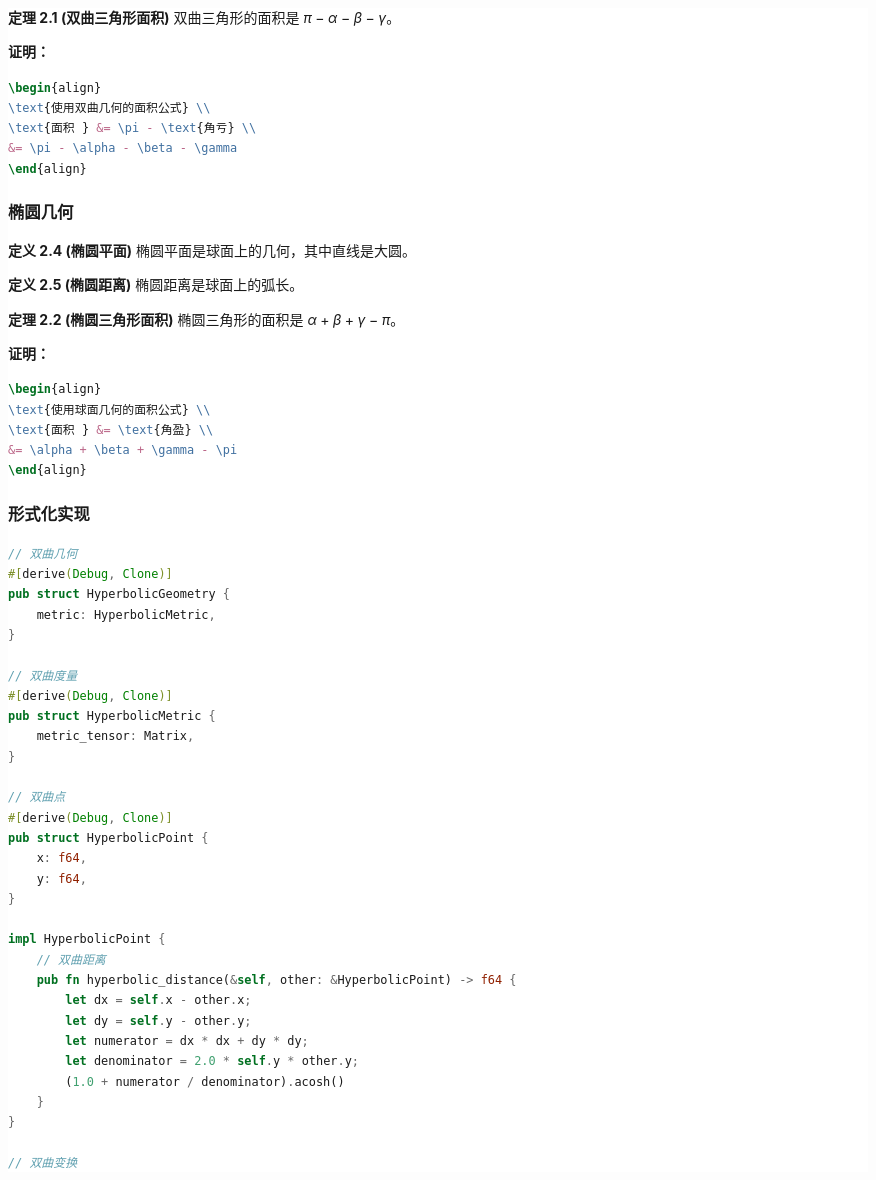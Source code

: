 **定理 2.1 (双曲三角形面积)**
双曲三角形的面积是 $\pi - \alpha - \beta - \gamma$。

**证明：**

```latex
\begin{align}
\text{使用双曲几何的面积公式} \\
\text{面积 } &= \pi - \text{角亏} \\
&= \pi - \alpha - \beta - \gamma
\end{align}
```

### 椭圆几何

**定义 2.4 (椭圆平面)**
椭圆平面是球面上的几何，其中直线是大圆。

**定义 2.5 (椭圆距离)**
椭圆距离是球面上的弧长。

**定理 2.2 (椭圆三角形面积)**
椭圆三角形的面积是 $\alpha + \beta + \gamma - \pi$。

**证明：**

```latex
\begin{align}
\text{使用球面几何的面积公式} \\
\text{面积 } &= \text{角盈} \\
&= \alpha + \beta + \gamma - \pi
\end{align}
```

### 形式化实现

```rust
// 双曲几何
#[derive(Debug, Clone)]
pub struct HyperbolicGeometry {
    metric: HyperbolicMetric,
}

// 双曲度量
#[derive(Debug, Clone)]
pub struct HyperbolicMetric {
    metric_tensor: Matrix,
}

// 双曲点
#[derive(Debug, Clone)]
pub struct HyperbolicPoint {
    x: f64,
    y: f64,
}

impl HyperbolicPoint {
    // 双曲距离
    pub fn hyperbolic_distance(&self, other: &HyperbolicPoint) -> f64 {
        let dx = self.x - other.x;
        let dy = self.y - other.y;
        let numerator = dx * dx + dy * dy;
        let denominator = 2.0 * self.y * other.y;
        (1.0 + numerator / denominator).acosh()
    }
}

// 双曲变换
```